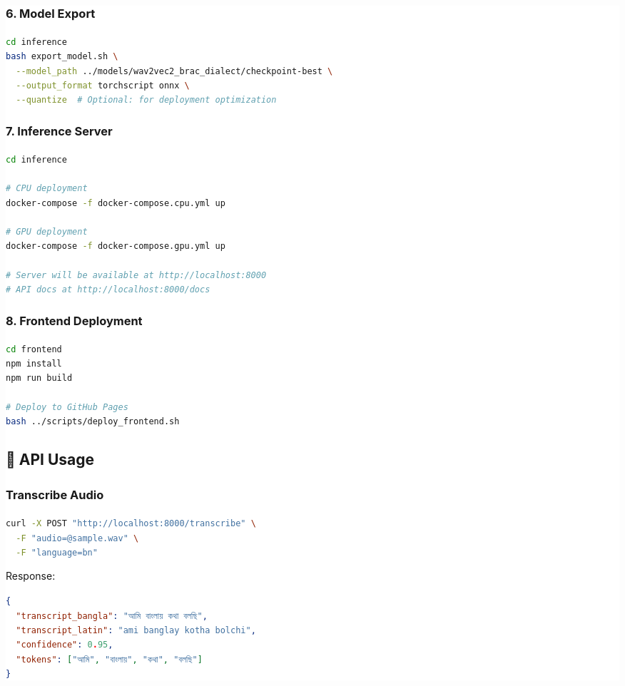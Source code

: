 ### 6. Model Export
```bash
cd inference
bash export_model.sh \
  --model_path ../models/wav2vec2_brac_dialect/checkpoint-best \
  --output_format torchscript onnx \
  --quantize  # Optional: for deployment optimization
```

### 7. Inference Server
```bash
cd inference

# CPU deployment
docker-compose -f docker-compose.cpu.yml up

# GPU deployment
docker-compose -f docker-compose.gpu.yml up

# Server will be available at http://localhost:8000
# API docs at http://localhost:8000/docs
```

### 8. Frontend Deployment
```bash
cd frontend
npm install
npm run build

# Deploy to GitHub Pages
bash ../scripts/deploy_frontend.sh
```

## 🔌 API Usage

### Transcribe Audio
```bash
curl -X POST "http://localhost:8000/transcribe" \
  -F "audio=@sample.wav" \
  -F "language=bn"
```

Response:
```json
{
  "transcript_bangla": "আমি বাংলায় কথা বলছি",
  "transcript_latin": "ami banglay kotha bolchi",
  "confidence": 0.95,
  "tokens": ["আমি", "বাংলায়", "কথা", "বলছি"]
}
```
